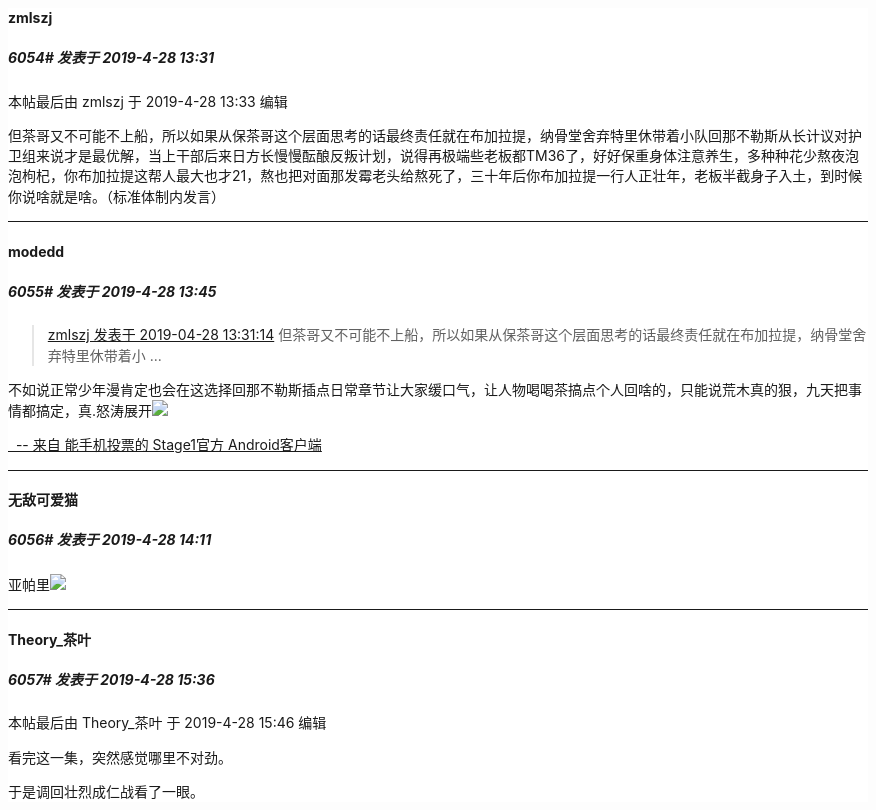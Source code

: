 ####  zmlszj  
##### 6054#       发表于 2019-4-28 13:31



 本帖最后由 zmlszj 于 2019-4-28 13:33 编辑 

但茶哥又不可能不上船，所以如果从保茶哥这个层面思考的话最终责任就在布加拉提，纳骨堂舍弃特里休带着小队回那不勒斯从长计议对护卫组来说才是最优解，当上干部后来日方长慢慢酝酿反叛计划，说得再极端些老板都TM36了，好好保重身体注意养生，多种种花少熬夜泡泡枸杞，你布加拉提这帮人最大也才21，熬也把对面那发霉老头给熬死了，三十年后你布加拉提一行人正壮年，老板半截身子入土，到时候你说啥就是啥。（标准体制内发言）







*****

####  modedd  
##### 6055#       发表于 2019-4-28 13:45



<blockquote><a href="httphttps://bbs.saraba1st.com/2b/forum.php?mod=redirect&amp;goto=findpost&amp;pid=43491083&amp;ptid=1574553" target="_blank">zmlszj 发表于 2019-04-28 13:31:14</a>
但茶哥又不可能不上船，所以如果从保茶哥这个层面思考的话最终责任就在布加拉提，纳骨堂舍弃特里休带着小 ...</blockquote>不如说正常少年漫肯定也会在这选择回那不勒斯插点日常章节让大家缓口气，让人物喝喝茶搞点个人回啥的，只能说荒木真的狠，九天把事情都搞定，真.怒涛展开<img src="https://static.saraba1st.com/image/smiley/face2017/068.png" referrerpolicy="no-referrer">

[  -- 来自 能手机投票的 Stage1官方 Android客户端](https://www.coolapk.com/apk/140634)







*****

####  无敌可爱猫  
##### 6056#       发表于 2019-4-28 14:11




亚帕里<img src="https://static.saraba1st.com/image/smiley/face2017/124.png" referrerpolicy="no-referrer">







*****

####  Theory_茶叶  
##### 6057#       发表于 2019-4-28 15:36



 本帖最后由 Theory_茶叶 于 2019-4-28 15:46 编辑 

看完这一集，突然感觉哪里不对劲。

于是调回壮烈成仁战看了一眼。
